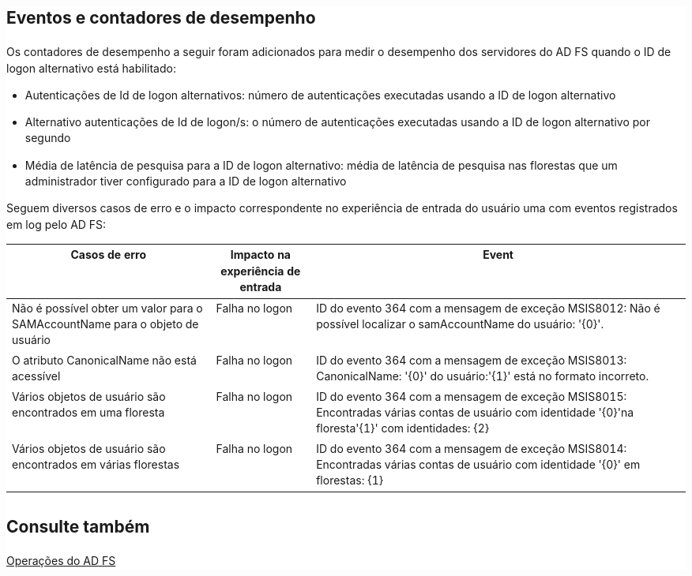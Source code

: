 ## <a name="events-and-performance-counters"></a>Eventos e contadores de desempenho
Os contadores de desempenho a seguir foram adicionados para medir o desempenho dos servidores do AD FS quando o ID de logon alternativo está habilitado:

-   Autenticações de Id de logon alternativos: número de autenticações executadas usando a ID de logon alternativo

-   Alternativo autenticações de Id de logon/s: o número de autenticações executadas usando a ID de logon alternativo por segundo

-   Média de latência de pesquisa para a ID de logon alternativo: média de latência de pesquisa nas florestas que um administrador tiver configurado para a ID de logon alternativo

Seguem diversos casos de erro e o impacto correspondente no experiência de entrada do usuário uma com eventos registrados em log pelo AD FS:



**Casos de erro**|**Impacto na experiência de entrada**|**Event**|
---------|---------|---------
Não é possível obter um valor para o SAMAccountName para o objeto de usuário|Falha no logon|ID do evento 364 com a mensagem de exceção MSIS8012: Não é possível localizar o samAccountName do usuário: '{0}'.|
O atributo CanonicalName não está acessível|Falha no logon|ID do evento 364 com a mensagem de exceção MSIS8013: CanonicalName: '{0}' do usuário:'{1}' está no formato incorreto.|
Vários objetos de usuário são encontrados em uma floresta|Falha no logon|ID do evento 364 com a mensagem de exceção MSIS8015: Encontradas várias contas de usuário com identidade '{0}'na floresta'{1}' com identidades: {2}|
Vários objetos de usuário são encontrados em várias florestas|Falha no logon|ID do evento 364 com a mensagem de exceção MSIS8014: Encontradas várias contas de usuário com identidade '{0}' em florestas: {1}|

## <a name="see-also"></a>Consulte também
[Operações do AD FS](../../ad-fs/AD-FS-2016-Operations.md)


